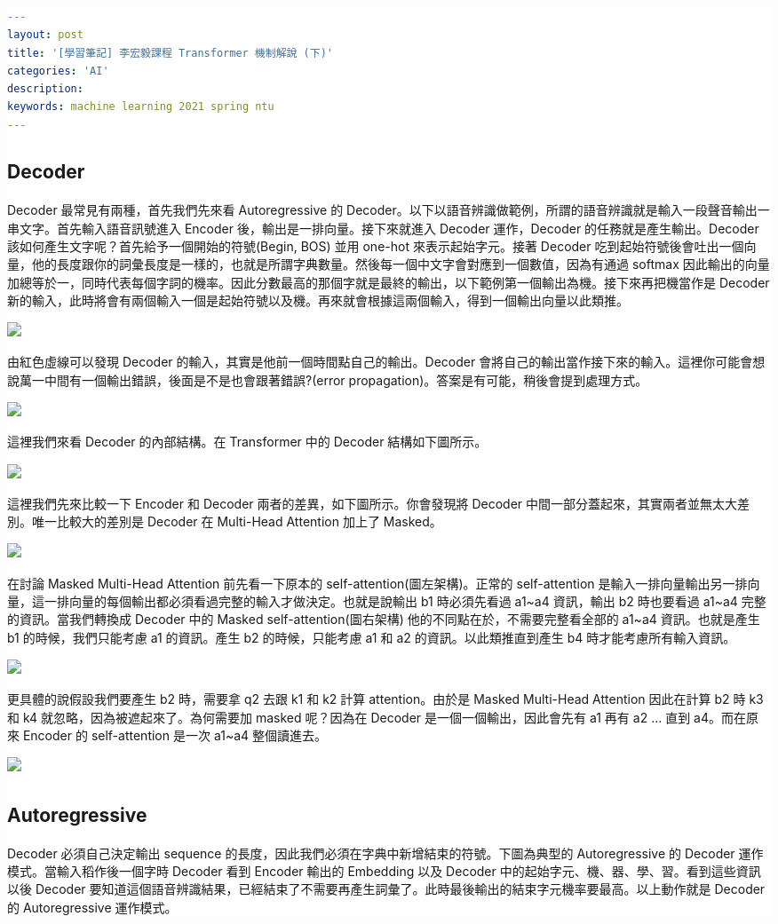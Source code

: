 ```yaml
---
layout: post
title: '[學習筆記] 李宏毅課程 Transformer 機制解說 (下)'
categories: 'AI'
description:
keywords: machine learning 2021 spring ntu
---
```


## Decoder
Decoder 最常見有兩種，首先我們先來看 Autoregressive 的 Decoder。以下以語音辨識做範例，所謂的語音辨識就是輸入一段聲音輸出一串文字。首先輸入語音訊號進入 Encoder 後，輸出是一排向量。接下來就進入 Decoder 運作，Decoder 的任務就是產生輸出。Decoder 該如何產生文字呢？首先給予一個開始的符號(Begin, BOS) 並用 one-hot 來表示起始字元。接著 Decoder 吃到起始符號後會吐出一個向量，他的長度跟你的詞彙長度是一樣的，也就是所謂字典數量。然後每一個中文字會對應到一個數值，因為有通過 softmax 因此輸出的向量加總等於一，同時代表每個字詞的機率。因此分數最高的那個字就是最終的輸出，以下範例第一個輸出為機。接下來再把機當作是 Decoder 新的輸入，此時將會有兩個輸入一個是起始符號以及機。再來就會根據這兩個輸入，得到一個輸出向量以此類推。 

![](https://i.imgur.com/TInhtdg.png)

由紅色虛線可以發現 Decoder 的輸入，其實是他前一個時間點自己的輸出。Decoder 會將自己的輸出當作接下來的輸入。這裡你可能會想說萬一中間有一個輸出錯誤，後面是不是也會跟著錯誤?(error propagation)。答案是有可能，稍後會提到處理方式。

![](https://i.imgur.com/Xa6IfHs.png)

這裡我們來看 Decoder 的內部結構。在 Transformer 中的 Decoder 結構如下圖所示。

![](https://i.imgur.com/56uDpYs.png)

這裡我們先來比較一下 Encoder 和 Decoder 兩者的差異，如下圖所示。你會發現將 Decoder 中間一部分蓋起來，其實兩者並無太大差別。唯一比較大的差別是 Decoder 在 Multi-Head Attention 加上了 Masked。

![](https://i.imgur.com/dWMxS69.png)

在討論 Masked Multi-Head Attention 前先看一下原本的 self-attention(圖左架構)。正常的 self-attention 是輸入一排向量輸出另一排向量，這一排向量的每個輸出都必須看過完整的輸入才做決定。也就是說輸出 b1 時必須先看過 a1~a4 資訊，輸出 b2 時也要看過 a1~a4 完整的資訊。當我們轉換成 Decoder 中的 Masked self-attention(圖右架構) 他的不同點在於，不需要完整看全部的 a1~a4 資訊。也就是產生 b1 的時候，我們只能考慮 a1 的資訊。產生 b2 的時候，只能考慮 a1 和 a2 的資訊。以此類推直到產生 b4 時才能考慮所有輸入資訊。

![](https://i.imgur.com/fmIAKY4.png)

更具體的說假設我們要產生 b2 時，需要拿 q2 去跟 k1 和 k2 計算 attention。由於是 Masked Multi-Head Attention 因此在計算 b2 時 k3 和 k4 就忽略，因為被遮起來了。為何需要加 masked 呢？因為在 Decoder 是一個一個輸出，因此會先有 a1 再有 a2 ... 直到 a4。而在原來 Encoder 的 self-attention 是一次 a1~a4 整個讀進去。

![](https://i.imgur.com/Sx8s2PE.png)

## Autoregressive
Decoder 必須自己決定輸出 sequence 的長度，因此我們必須在字典中新增結束的符號。下圖為典型的 Autoregressive 的 Decoder 運作模式。當輸入稻作後一個字時 Decoder 看到 Encoder 輸出的 Embedding 以及 Decoder 中的起始字元、機、器、學、習。看到這些資訊以後 Decoder 要知道這個語音辨識結果，已經結束了不需要再產生詞彙了。此時最後輸出的結束字元機率要最高。以上動作就是 Decoder 的 Autoregressive 運作模式。
